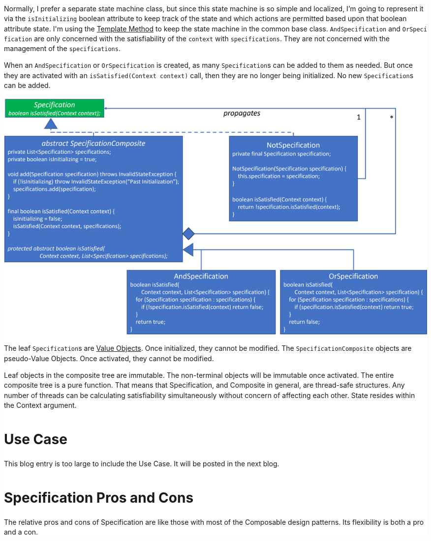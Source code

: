 Normally, I prefer a separate state machine class, but since this state machine is so simple and localized, I’m going to represent it via the `isInitializing` boolean attribute to keep track of the state and which actions are permitted based upon that boolean attribute state. I'm using the [Template Method](https://jhumelsine.github.io/2023/09/26/template-method-design-pattern.html) to keep the state machine in the common base class. `AndSpecification` and `OrSpecification` are only concerned with the satisfiability of the `context` with `specifications`. They are not concerned with the management of the `specifications`.

When an `AndSpecification` or `OrSpecification` is created, as many `Specification`s can be added to them as needed. But once they are activated with an `isSatisfied(Context context)` call, then they are no longer being initialized. No new `Specification`s can be added.

<img src="/assets/SpecificationFinal.png" alt="Specification with Finals" width = "100%" align="center" style="padding-right: 35px;">
 
The leaf `Specification`s are [Value Objects](https://en.wikipedia.org/wiki/Value_object). Once initialized, they cannot be modified. The `SpecificationComposite` objects are pseudo-Value Objects. Once activated, they cannot be modified.

Leaf objects in the composite tree are immutable. The non-terminal objects will be immutable once activated. The entire composite tree is a pure function. That means that Specification, and Composite in general, are thread-safe structures. Any number of threads can be calculating satisfiability simultaneously without concern of affecting each other. State resides within the Context argument.

# Use Case
This blog entry is too large to include the Use Case. It will be posted in the next blog.

# Specification Pros and Cons
The relative pros and cons of Specification are like those with most of the Composable design patterns. Its flexibility is both a pro and a con.

